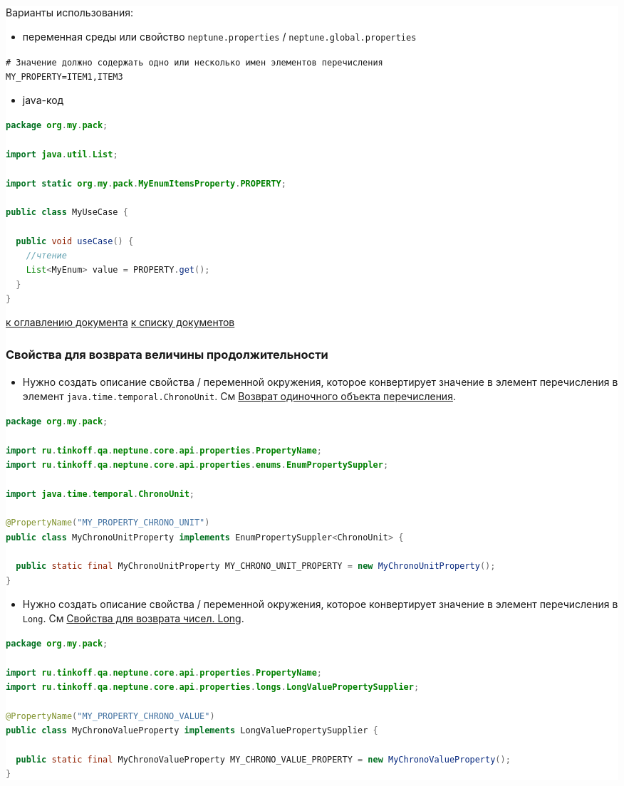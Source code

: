 Варианты использования:

- переменная среды или свойство `neptune.properties` / `neptune.global.properties`

```properties
# Значение должно содержать одно или несколько имен элементов перечисления
MY_PROPERTY=ITEM1,ITEM3
```

- java-код

```java
package org.my.pack;

import java.util.List;

import static org.my.pack.MyEnumItemsProperty.PROPERTY;

public class MyUseCase {

  public void useCase() {
    //чтение
    List<MyEnum> value = PROPERTY.get();
  }
}
```
[к оглавлению документа](#Оглавление) [к списку документов](README.MD#Оглавление)

### Свойства для возврата величины продолжительности

- Нужно создать описание свойства / переменной окружения, которое конвертирует значение в элемент перечисления в
  элемент `java.time.temporal.ChronoUnit`. См [Возврат одиночного объекта перечисления](#Возврат-одиночного-объекта-перечисления).
  
```java
package org.my.pack;

import ru.tinkoff.qa.neptune.core.api.properties.PropertyName;
import ru.tinkoff.qa.neptune.core.api.properties.enums.EnumPropertySuppler;

import java.time.temporal.ChronoUnit;

@PropertyName("MY_PROPERTY_CHRONO_UNIT")
public class MyChronoUnitProperty implements EnumPropertySuppler<ChronoUnit> {

  public static final MyChronoUnitProperty MY_CHRONO_UNIT_PROPERTY = new MyChronoUnitProperty();
}
```

- Нужно создать описание свойства / переменной окружения, которое конвертирует значение в элемент перечисления в
  `Long`. См [Свойства для возврата чисел. Long](#Long).
  
```java
package org.my.pack;

import ru.tinkoff.qa.neptune.core.api.properties.PropertyName;
import ru.tinkoff.qa.neptune.core.api.properties.longs.LongValuePropertySupplier;

@PropertyName("MY_PROPERTY_CHRONO_VALUE")
public class MyChronoValueProperty implements LongValuePropertySupplier {

  public static final MyChronoValueProperty MY_CHRONO_VALUE_PROPERTY = new MyChronoValueProperty();
}
```
